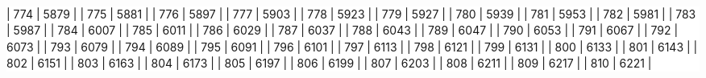|     774 |    5879 |
|     775 |    5881 |
|     776 |    5897 |
|     777 |    5903 |
|     778 |    5923 |
|     779 |    5927 |
|     780 |    5939 |
|     781 |    5953 |
|     782 |    5981 |
|     783 |    5987 |
|     784 |    6007 |
|     785 |    6011 |
|     786 |    6029 |
|     787 |    6037 |
|     788 |    6043 |
|     789 |    6047 |
|     790 |    6053 |
|     791 |    6067 |
|     792 |    6073 |
|     793 |    6079 |
|     794 |    6089 |
|     795 |    6091 |
|     796 |    6101 |
|     797 |    6113 |
|     798 |    6121 |
|     799 |    6131 |
|     800 |    6133 |
|     801 |    6143 |
|     802 |    6151 |
|     803 |    6163 |
|     804 |    6173 |
|     805 |    6197 |
|     806 |    6199 |
|     807 |    6203 |
|     808 |    6211 |
|     809 |    6217 |
|     810 |    6221 |